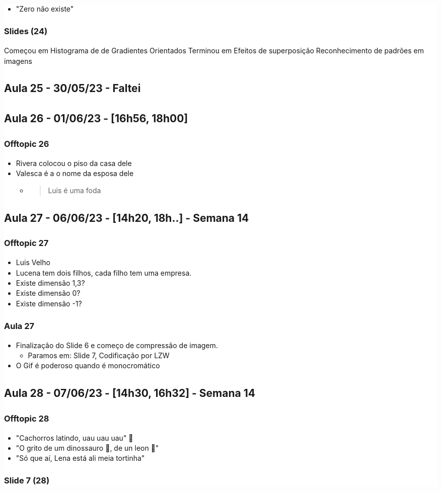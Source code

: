 - "Zero não existe"

### Slides (24)

Começou em Histograma de de Gradientes Orientados
Terminou em Efeitos de superposição
Reconhecimento de padrões em imagens

## Aula 25 - 30/05/23 - Faltei

## Aula 26 - 01/06/23 - [16h56, 18h00]

### Offtopic 26

- Rivera colocou o piso da casa dele
- Valesca é a o nome da esposa dele
  - > Luis é uma foda

## Aula 27 - 06/06/23 - [14h20, 18h..] - Semana 14

### Offtopic 27

- Luis Velho
- Lucena tem dois filhos, cada filho tem uma empresa.
- Existe dimensão 1,3?
- Existe dimensão 0?
- Existe dimensão -1?

### Aula 27

- Finalização do Slide 6 e começo de compressão de imagem.
  - Paramos em: Slide 7, Codificação por LZW
- O Gif é poderoso quando é monocromático

## Aula 28 - 07/06/23 - [14h30, 16h32] - Semana 14

### Offtopic 28

- "Cachorros latindo, uau uau uau" 🐶
- "O grito de um dinossauro 🦖, de un leon 🦁"
- "Só que aí, Lena está ali meia tortinha"

### Slide 7 (28)


[LinkFourier]: https://adenilsongiovanini.com.br/blog/transformada-de-fourier-o-que-e/
[Outra fonte]: https://treinamentomaratona.wordpress.com/2016/06/08/aula-1-problema-filtragem-de-imagens/
[Fourier Transforms]: https://youtu.be/GKsCWivmlHg
[LinkCode]: https://github.com/lukepolson/youtube_channel/blob/main/Python%20Tutorial%20Series/fourier_transform1.ipynb
[denoise]: https://youtu.be/s2K1JfNR7Sc
[wavelets]: https://youtu.be/jnxqHcObNK4
[fft]: https://youtu.be/b06pFMIRO0I
[LinkVisgraf]: https://www.visgraf.impa.br/people/